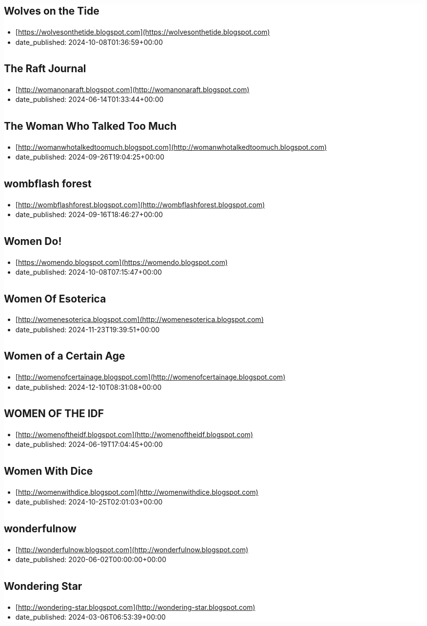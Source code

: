  ## Wolves on the Tide
 - [https://wolvesonthetide.blogspot.com](https://wolvesonthetide.blogspot.com)
 - date_published: 2024-10-08T01:36:59+00:00

 ## The Raft Journal
 - [http://womanonaraft.blogspot.com](http://womanonaraft.blogspot.com)
 - date_published: 2024-06-14T01:33:44+00:00

 ## The Woman Who Talked Too Much
 - [http://womanwhotalkedtoomuch.blogspot.com](http://womanwhotalkedtoomuch.blogspot.com)
 - date_published: 2024-09-26T19:04:25+00:00

 ## wombflash forest
 - [http://wombflashforest.blogspot.com](http://wombflashforest.blogspot.com)
 - date_published: 2024-09-16T18:46:27+00:00

 ## Women Do!
 - [https://womendo.blogspot.com](https://womendo.blogspot.com)
 - date_published: 2024-10-08T07:15:47+00:00

 ## Women Of Esoterica
 - [http://womenesoterica.blogspot.com](http://womenesoterica.blogspot.com)
 - date_published: 2024-11-23T19:39:51+00:00

 ## Women of a Certain Age
 - [http://womenofcertainage.blogspot.com](http://womenofcertainage.blogspot.com)
 - date_published: 2024-12-10T08:31:08+00:00

 ## WOMEN OF THE IDF
 - [http://womenoftheidf.blogspot.com](http://womenoftheidf.blogspot.com)
 - date_published: 2024-06-19T17:04:45+00:00

 ## Women With Dice
 - [http://womenwithdice.blogspot.com](http://womenwithdice.blogspot.com)
 - date_published: 2024-10-25T02:01:03+00:00

 ## wonderfulnow
 - [http://wonderfulnow.blogspot.com](http://wonderfulnow.blogspot.com)
 - date_published: 2020-06-02T00:00:00+00:00

 ## Wondering Star
 - [http://wondering-star.blogspot.com](http://wondering-star.blogspot.com)
 - date_published: 2024-03-06T06:53:39+00:00
